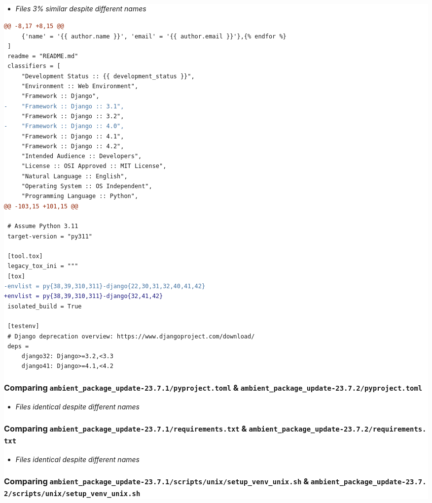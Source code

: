  * *Files 3% similar despite different names*

```diff
@@ -8,17 +8,15 @@
     {'name' = '{{ author.name }}', 'email' = '{{ author.email }}'},{% endfor %}
 ]
 readme = "README.md"
 classifiers = [
     "Development Status :: {{ development_status }}",
     "Environment :: Web Environment",
     "Framework :: Django",
-    "Framework :: Django :: 3.1",
     "Framework :: Django :: 3.2",
-    "Framework :: Django :: 4.0",
     "Framework :: Django :: 4.1",
     "Framework :: Django :: 4.2",
     "Intended Audience :: Developers",
     "License :: OSI Approved :: MIT License",
     "Natural Language :: English",
     "Operating System :: OS Independent",
     "Programming Language :: Python",
@@ -103,15 +101,15 @@
 
 # Assume Python 3.11
 target-version = "py311"
 
 [tool.tox]
 legacy_tox_ini = """
 [tox]
-envlist = py{38,39,310,311}-django{22,30,31,32,40,41,42}
+envlist = py{38,39,310,311}-django{32,41,42}
 isolated_build = True
 
 [testenv]
 # Django deprecation overview: https://www.djangoproject.com/download/
 deps =
     django32: Django>=3.2,<3.3
     django41: Django>=4.1,<4.2
```

### Comparing `ambient_package_update-23.7.1/pyproject.toml` & `ambient_package_update-23.7.2/pyproject.toml`

 * *Files identical despite different names*

### Comparing `ambient_package_update-23.7.1/requirements.txt` & `ambient_package_update-23.7.2/requirements.txt`

 * *Files identical despite different names*

### Comparing `ambient_package_update-23.7.1/scripts/unix/setup_venv_unix.sh` & `ambient_package_update-23.7.2/scripts/unix/setup_venv_unix.sh`
